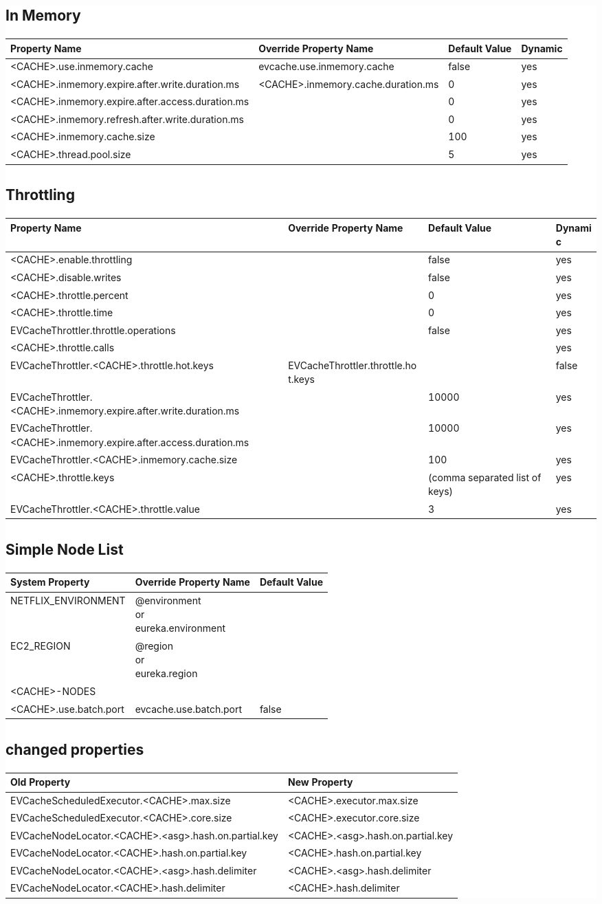 ## In Memory
Property Name | Override Property Name | Default Value | Dynamic |
:----------- |:-------------|:-----------|:-----------
<CACHE\>.use.inmemory.cache | evcache.use.inmemory.cache | false | yes
<CACHE\>.inmemory.expire.after.write.duration.ms | <CACHE\>.inmemory.cache.duration.ms | 0 | yes
<CACHE\>.inmemory.expire.after.access.duration.ms | | 0 | yes
<CACHE\>.inmemory.refresh.after.write.duration.ms | | 0 | yes
<CACHE\>.inmemory.cache.size | | 100 | yes
<CACHE\>.thread.pool.size | | 5 | yes


## Throttling

Property Name | Override Property Name | Default Value | Dynamic |
:----------- |:-------------|:-----------|:-----------
<CACHE\>.enable.throttling | | false | yes
<CACHE\>.disable.writes | | false | yes
<CACHE\>.throttle.percent | | 0 | yes
<CACHE\>.throttle.time | | 0 | yes
EVCacheThrottler.throttle.operations | | false | yes
<CACHE\>.throttle.calls | | | yes |
EVCacheThrottler.<CACHE\>.throttle.hot.keys | EVCacheThrottler.throttle.hot.keys | | false | yes |
EVCacheThrottler.<CACHE\>.inmemory.expire.after.write.duration.ms | | 10000 | yes |
EVCacheThrottler.<CACHE\>.inmemory.expire.after.access.duration.ms | | 10000 | yes |
EVCacheThrottler.<CACHE\>.inmemory.cache.size | | 100 | yes |
<CACHE\>.throttle.keys | | (comma separated list of keys)| yes |
EVCacheThrottler.<CACHE\>.throttle.value | | 3 | yes |


## Simple Node List

System Property | Override Property Name | Default Value |
:----------- |:-------------|:-----------|
NETFLIX_ENVIRONMENT | @environment <br> or <br> eureka.environment | 
EC2_REGION | @region <br> or <br> eureka.region | 
<CACHE\>-NODES | | 
<CACHE\>.use.batch.port | evcache.use.batch.port | false 


## changed properties
Old Property | New Property |
:----------- |:-------------| 
EVCacheScheduledExecutor.<CACHE\>.max.size | <CACHE\>.executor.max.size
EVCacheScheduledExecutor.<CACHE\>.core.size | <CACHE\>.executor.core.size
EVCacheNodeLocator.<CACHE\>.<asg\>.hash.on.partial.key | <CACHE\>.<asg\>.hash.on.partial.key
EVCacheNodeLocator.<CACHE\>.hash.on.partial.key | <CACHE\>.hash.on.partial.key
EVCacheNodeLocator.<CACHE\>.<asg\>.hash.delimiter | <CACHE\>.<asg\>.hash.delimiter
EVCacheNodeLocator.<CACHE\>.hash.delimiter | <CACHE\>.hash.delimiter